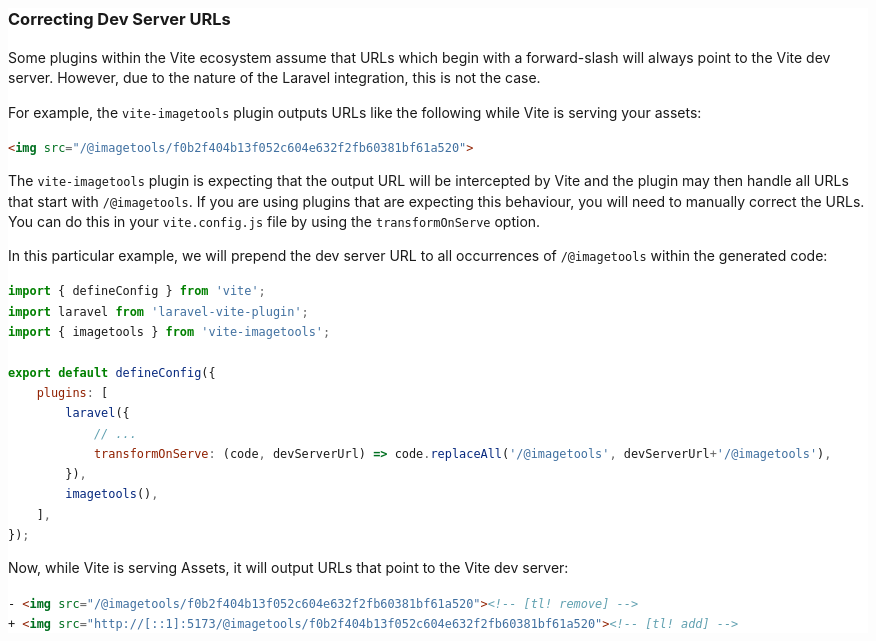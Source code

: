 ### Correcting Dev Server URLs

Some plugins within the Vite ecosystem assume that URLs which begin with a
forward-slash will always point to the Vite dev server. However, due to the
nature of the Laravel integration, this is not the case.

For example, the `vite-imagetools` plugin outputs URLs like the following while
Vite is serving your assets:

```html
<img src="/@imagetools/f0b2f404b13f052c604e632f2fb60381bf61a520">
```

The `vite-imagetools` plugin is expecting that the output URL will be
intercepted by Vite and the plugin may then handle all URLs that start
with `/@imagetools`. If you are using plugins that are expecting this behaviour,
you will need to manually correct the URLs. You can do this in
your `vite.config.js` file by using the `transformOnServe` option.

In this particular example, we will prepend the dev server URL to all
occurrences of `/@imagetools` within the generated code:

```js
import { defineConfig } from 'vite';
import laravel from 'laravel-vite-plugin';
import { imagetools } from 'vite-imagetools';

export default defineConfig({
    plugins: [
        laravel({
            // ...
            transformOnServe: (code, devServerUrl) => code.replaceAll('/@imagetools', devServerUrl+'/@imagetools'),
        }),
        imagetools(),
    ],
});
```

Now, while Vite is serving Assets, it will output URLs that point to the Vite
dev server:

```html
- <img src="/@imagetools/f0b2f404b13f052c604e632f2fb60381bf61a520"><!-- [tl! remove] -->
+ <img src="http://[::1]:5173/@imagetools/f0b2f404b13f052c604e632f2fb60381bf61a520"><!-- [tl! add] -->
```
